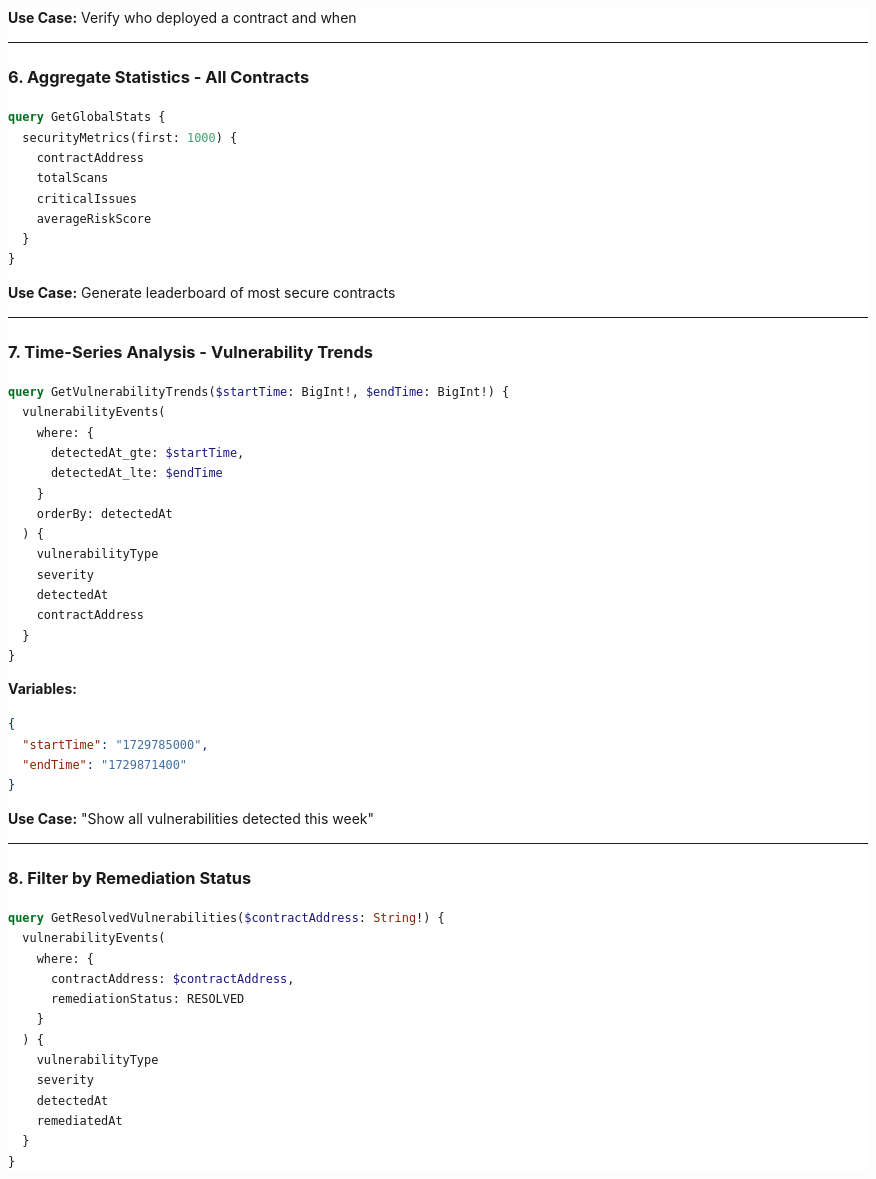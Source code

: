 **Use Case:** Verify who deployed a contract and when

---

### 6. Aggregate Statistics - All Contracts

```graphql
query GetGlobalStats {
  securityMetrics(first: 1000) {
    contractAddress
    totalScans
    criticalIssues
    averageRiskScore
  }
}
```

**Use Case:** Generate leaderboard of most secure contracts

---

### 7. Time-Series Analysis - Vulnerability Trends

```graphql
query GetVulnerabilityTrends($startTime: BigInt!, $endTime: BigInt!) {
  vulnerabilityEvents(
    where: { 
      detectedAt_gte: $startTime,
      detectedAt_lte: $endTime
    }
    orderBy: detectedAt
  ) {
    vulnerabilityType
    severity
    detectedAt
    contractAddress
  }
}
```

**Variables:**
```json
{
  "startTime": "1729785000",
  "endTime": "1729871400"
}
```

**Use Case:** "Show all vulnerabilities detected this week"

---

### 8. Filter by Remediation Status

```graphql
query GetResolvedVulnerabilities($contractAddress: String!) {
  vulnerabilityEvents(
    where: { 
      contractAddress: $contractAddress,
      remediationStatus: RESOLVED
    }
  ) {
    vulnerabilityType
    severity
    detectedAt
    remediatedAt
  }
}
```